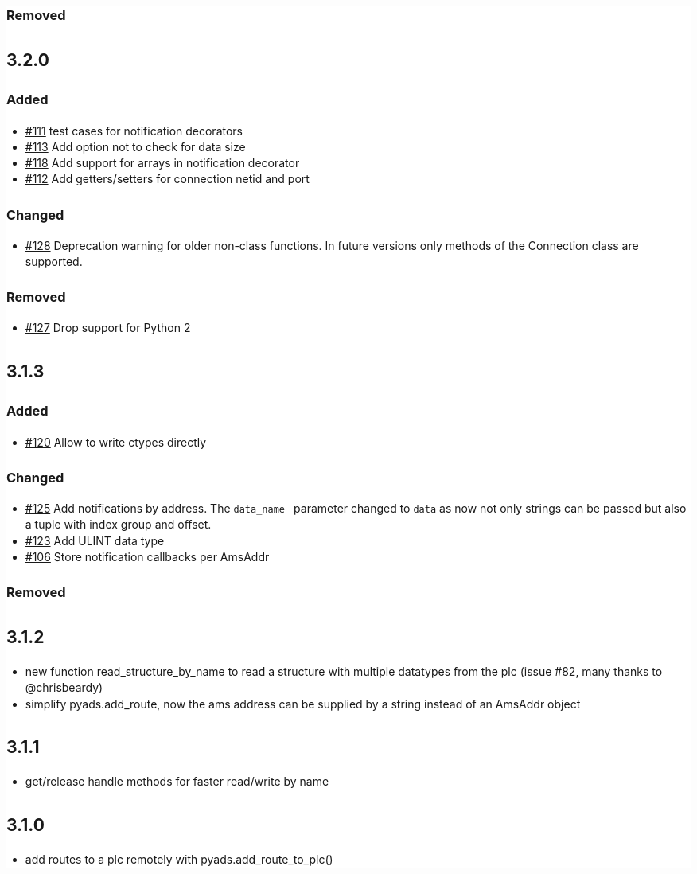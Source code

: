 ### Removed

## 3.2.0

### Added
* [#111](https://github.com/stlehmann/pyads/pull/111) test cases for notification decorators
* [#113](https://github.com/stlehmann/pyads/pull/113) Add option not to check for data size
* [#118](https://github.com/stlehmann/pyads/pull/118) Add support for arrays in notification decorator
* [#112](https://github.com/stlehmann/pyads/pull/112) Add getters/setters for connection netid and port 

### Changed
* [#128](https://github.com/stlehmann/pyads/pull/128) Deprecation warning for older non-class functions. In
future versions only methods of the Connection class are supported.

### Removed
* [#127](https://github.com/stlehmann/pyads/pull/127) Drop support for Python 2

## 3.1.3

### Added
* [#120](https://github.com/stlehmann/pyads/pull/120) Allow to write ctypes directly

### Changed
* [#125](https://github.com/stlehmann/pyads/pull/125) Add notifications by address. The `data_name
` parameter changed to `data` as now not only strings can be passed but also a tuple with index group and offset.
* [#123](https://github.com/stlehmann/pyads/pull/123) Add ULINT data type
* [#106](https://github.com/stlehmann/pyads/pull/106) Store notification callbacks per AmsAddr 

### Removed

## 3.1.2
* new function read_structure_by_name to read a structure with multiple 
datatypes from the plc (issue #82, many thanks to @chrisbeardy)
* simplify pyads.add_route, now the ams address can be supplied by a string
instead of an AmsAddr object

## 3.1.1
* get/release handle methods for faster read/write by name

## 3.1.0

* add routes to a plc remotely with pyads.add_route_to_plc()
